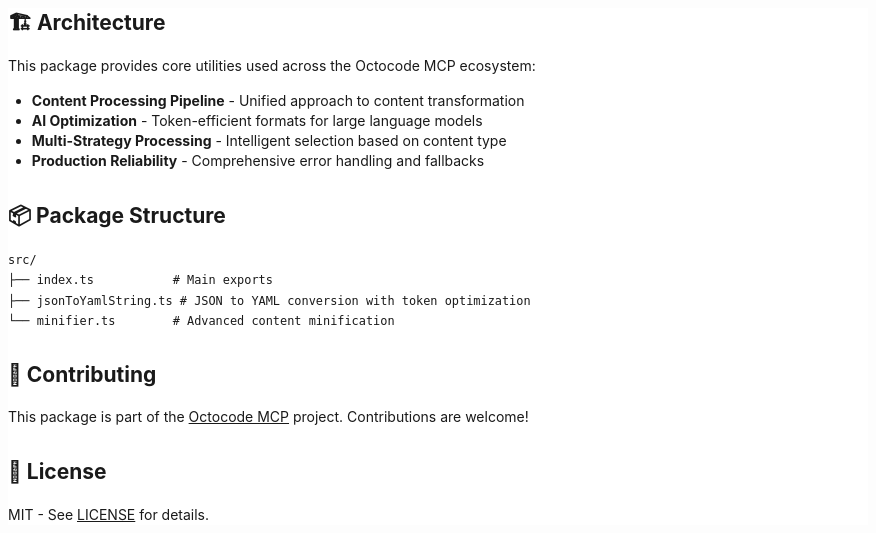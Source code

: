 ```bash
```

## 🏗️ Architecture

This package provides core utilities used across the Octocode MCP ecosystem:

- **Content Processing Pipeline** - Unified approach to content transformation
- **AI Optimization** - Token-efficient formats for large language models  
- **Multi-Strategy Processing** - Intelligent selection based on content type
- **Production Reliability** - Comprehensive error handling and fallbacks

## 📦 Package Structure

```
src/
├── index.ts           # Main exports
├── jsonToYamlString.ts # JSON to YAML conversion with token optimization
└── minifier.ts        # Advanced content minification
```

## 🤝 Contributing

This package is part of the [Octocode MCP](https://github.com/bgauryy/octocode-mcp) project. Contributions are welcome!

## 📄 License

MIT - See [LICENSE](../../LICENSE.md) for details.